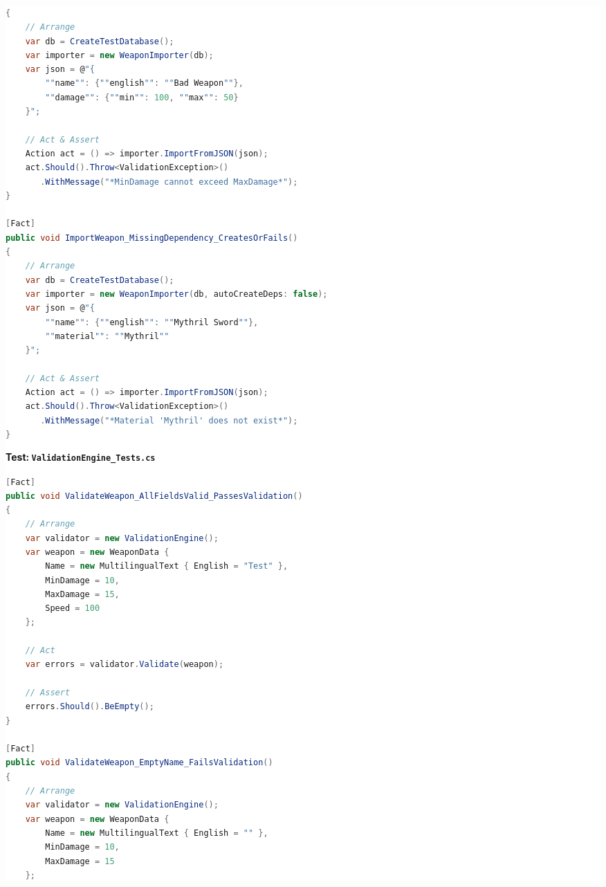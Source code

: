 ```csharp
{
    // Arrange
    var db = CreateTestDatabase();
    var importer = new WeaponImporter(db);
    var json = @"{
        ""name"": {""english"": ""Bad Weapon""},
        ""damage"": {""min"": 100, ""max"": 50}
    }";

    // Act & Assert
    Action act = () => importer.ImportFromJSON(json);
    act.Should().Throw<ValidationException>()
       .WithMessage("*MinDamage cannot exceed MaxDamage*");
}

[Fact]
public void ImportWeapon_MissingDependency_CreatesOrFails()
{
    // Arrange
    var db = CreateTestDatabase();
    var importer = new WeaponImporter(db, autoCreateDeps: false);
    var json = @"{
        ""name"": {""english"": ""Mythril Sword""},
        ""material"": ""Mythril""
    }";

    // Act & Assert
    Action act = () => importer.ImportFromJSON(json);
    act.Should().Throw<ValidationException>()
       .WithMessage("*Material 'Mythril' does not exist*");
}
```

**Test: `ValidationEngine_Tests.cs`**
```csharp
[Fact]
public void ValidateWeapon_AllFieldsValid_PassesValidation()
{
    // Arrange
    var validator = new ValidationEngine();
    var weapon = new WeaponData {
        Name = new MultilingualText { English = "Test" },
        MinDamage = 10,
        MaxDamage = 15,
        Speed = 100
    };

    // Act
    var errors = validator.Validate(weapon);

    // Assert
    errors.Should().BeEmpty();
}

[Fact]
public void ValidateWeapon_EmptyName_FailsValidation()
{
    // Arrange
    var validator = new ValidationEngine();
    var weapon = new WeaponData {
        Name = new MultilingualText { English = "" },
        MinDamage = 10,
        MaxDamage = 15
    };
```